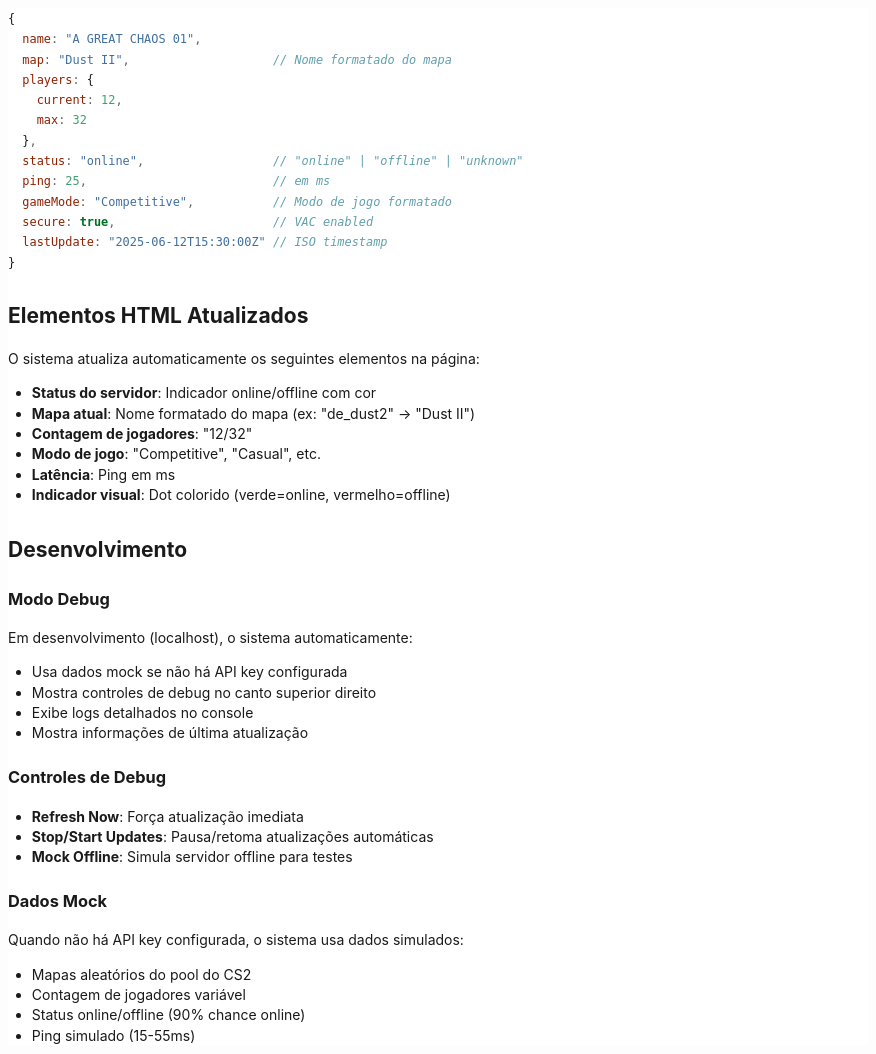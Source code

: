 ```javascript
{
  name: "A GREAT CHAOS 01",
  map: "Dust II",                    // Nome formatado do mapa
  players: {
    current: 12,
    max: 32
  },
  status: "online",                  // "online" | "offline" | "unknown"
  ping: 25,                          // em ms
  gameMode: "Competitive",           // Modo de jogo formatado
  secure: true,                      // VAC enabled
  lastUpdate: "2025-06-12T15:30:00Z" // ISO timestamp
}
```

## Elementos HTML Atualizados

O sistema atualiza automaticamente os seguintes elementos na página:

- **Status do servidor**: Indicador online/offline com cor
- **Mapa atual**: Nome formatado do mapa (ex: "de_dust2" → "Dust II")
- **Contagem de jogadores**: "12/32"
- **Modo de jogo**: "Competitive", "Casual", etc.
- **Latência**: Ping em ms
- **Indicador visual**: Dot colorido (verde=online, vermelho=offline)

## Desenvolvimento

### Modo Debug

Em desenvolvimento (localhost), o sistema automaticamente:

- Usa dados mock se não há API key configurada
- Mostra controles de debug no canto superior direito
- Exibe logs detalhados no console
- Mostra informações de última atualização

### Controles de Debug

- **Refresh Now**: Força atualização imediata
- **Stop/Start Updates**: Pausa/retoma atualizações automáticas
- **Mock Offline**: Simula servidor offline para testes

### Dados Mock

Quando não há API key configurada, o sistema usa dados simulados:

- Mapas aleatórios do pool do CS2
- Contagem de jogadores variável
- Status online/offline (90% chance online)
- Ping simulado (15-55ms)
